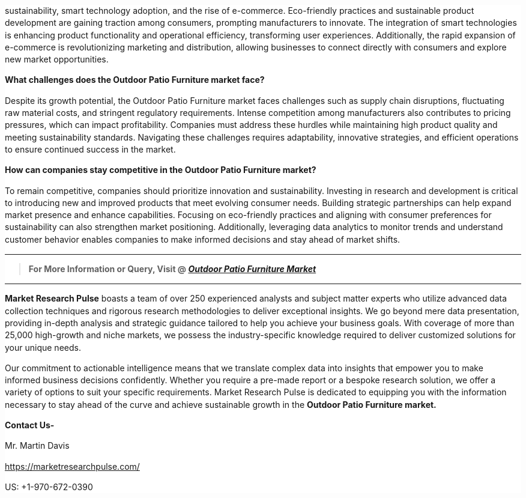 sustainability, smart technology adoption, and the rise of e-commerce. Eco-friendly practices and sustainable product development are gaining traction among consumers, prompting manufacturers to innovate. The integration of smart technologies is enhancing product functionality and operational efficiency, transforming user experiences. Additionally, the rapid expansion of e-commerce is revolutionizing marketing and distribution, allowing businesses to connect directly with consumers and explore new market opportunities.</p><p><strong>What challenges does the Outdoor Patio Furniture market face?</strong></p><p>Despite its growth potential, the Outdoor Patio Furniture market faces challenges such as supply chain disruptions, fluctuating raw material costs, and stringent regulatory requirements. Intense competition among manufacturers also contributes to pricing pressures, which can impact profitability. Companies must address these hurdles while maintaining high product quality and meeting sustainability standards. Navigating these challenges requires adaptability, innovative strategies, and efficient operations to ensure continued success in the market.</p><p><strong>How can companies stay competitive in the Outdoor Patio Furniture market?</strong></p><p>To remain competitive, companies should prioritize innovation and sustainability. Investing in research and development is critical to introducing new and improved products that meet evolving consumer needs. Building strategic partnerships can help expand market presence and enhance capabilities. Focusing on eco-friendly practices and aligning with consumer preferences for sustainability can also strengthen market positioning. Additionally, leveraging data analytics to monitor trends and understand customer behavior enables companies to make informed decisions and stay ahead of market shifts.</p><hr /><blockquote><p><strong>For More Information or Query, Visit @&nbsp;<em><a href="https://marketresearchpulse.com/report/20323/outdoor-patio-furniture-market?utm_source=Linkedin&utm_medium=0114">Outdoor Patio Furniture Market</a></em></strong></p></blockquote><hr /><p><strong>Market Research Pulse</strong> boasts a team of over 250 experienced analysts and subject matter experts who utilize advanced data collection techniques and rigorous research methodologies to deliver exceptional insights. We go beyond mere data presentation, providing in-depth analysis and strategic guidance tailored to help you achieve your business goals. With coverage of more than 25,000 high-growth and niche markets, we possess the industry-specific knowledge required to deliver customized solutions for your unique needs.</p><p>Our commitment to actionable intelligence means that we translate complex data into insights that empower you to make informed business decisions confidently. Whether you require a pre-made report or a bespoke research solution, we offer a variety of options to suit your specific requirements. Market Research Pulse is dedicated to equipping you with the information necessary to stay ahead of the curve and achieve sustainable growth in the <strong>Outdoor Patio Furniture market.</strong></p><p><strong>Contact Us-</strong></p><p>Mr. Martin Davis</p><p>https://marketresearchpulse.com/</p><p>US: +1-970-672-0390</p>

